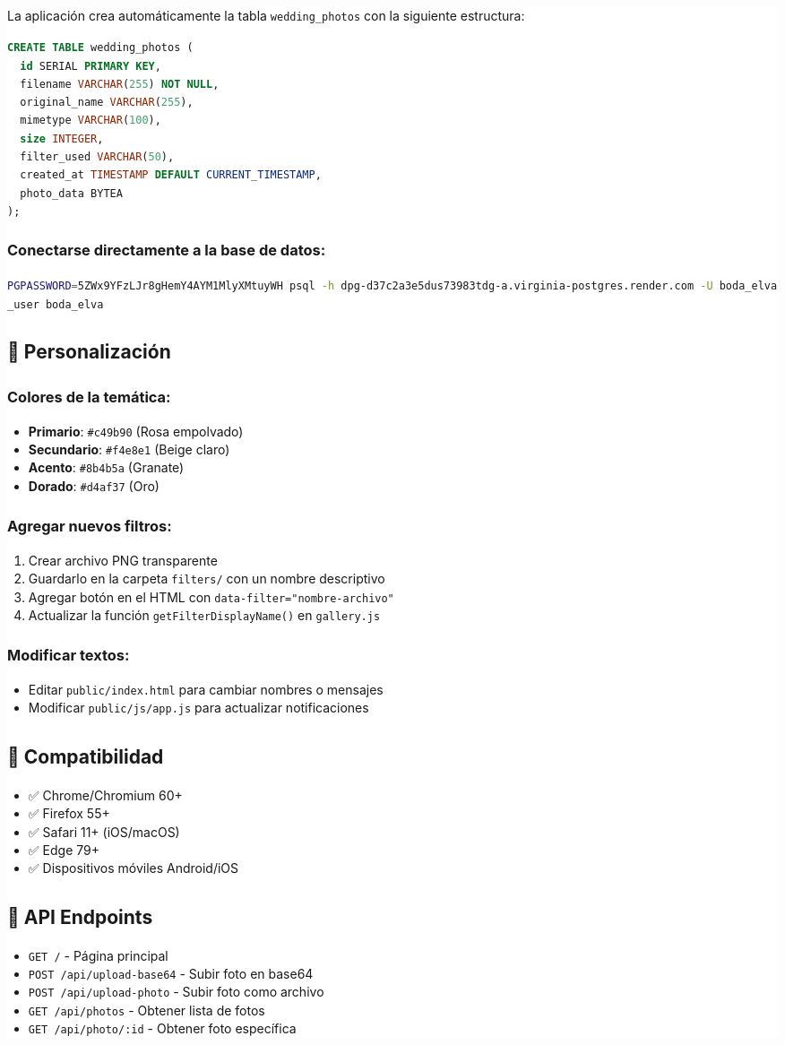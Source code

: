 La aplicación crea automáticamente la tabla `wedding_photos` con la siguiente estructura:

```sql
CREATE TABLE wedding_photos (
  id SERIAL PRIMARY KEY,
  filename VARCHAR(255) NOT NULL,
  original_name VARCHAR(255),
  mimetype VARCHAR(100),
  size INTEGER,
  filter_used VARCHAR(50),
  created_at TIMESTAMP DEFAULT CURRENT_TIMESTAMP,
  photo_data BYTEA
);
```

### Conectarse directamente a la base de datos:
```bash
PGPASSWORD=5ZWx9YFzLJr8gHemY4AYM1MlyXMtuyWH psql -h dpg-d37c2a3e5dus73983tdg-a.virginia-postgres.render.com -U boda_elva_user boda_elva
```

## 🎨 Personalización

### Colores de la temática:
- **Primario**: `#c49b90` (Rosa empolvado)
- **Secundario**: `#f4e8e1` (Beige claro)
- **Acento**: `#8b4b5a` (Granate)
- **Dorado**: `#d4af37` (Oro)

### Agregar nuevos filtros:
1. Crear archivo PNG transparente
2. Guardarlo en la carpeta `filters/` con un nombre descriptivo
3. Agregar botón en el HTML con `data-filter="nombre-archivo"`
4. Actualizar la función `getFilterDisplayName()` en `gallery.js`

### Modificar textos:
- Editar `public/index.html` para cambiar nombres o mensajes
- Modificar `public/js/app.js` para actualizar notificaciones

## 📱 Compatibilidad

- ✅ Chrome/Chromium 60+
- ✅ Firefox 55+
- ✅ Safari 11+ (iOS/macOS)
- ✅ Edge 79+
- ✅ Dispositivos móviles Android/iOS

## 🔧 API Endpoints

- `GET /` - Página principal
- `POST /api/upload-base64` - Subir foto en base64
- `POST /api/upload-photo` - Subir foto como archivo
- `GET /api/photos` - Obtener lista de fotos
- `GET /api/photo/:id` - Obtener foto específica
